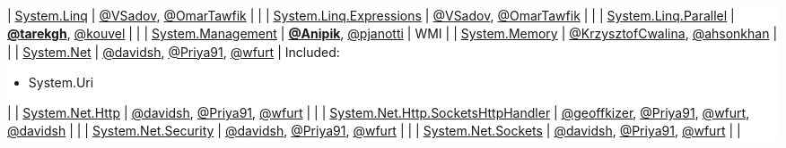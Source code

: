 | [System.Linq](https://github.com/dotnet/corefx/labels/area-System.Linq)                                                     | [@VSadov](https://github.com/VSadov), [@OmarTawfik](https://github.com/OmarTawfik)                                                                               |                                                                                                                                                                                                                                                                                           |
| [System.Linq.Expressions](https://github.com/dotnet/corefx/labels/area-System.Linq.Expressions)                             | [@VSadov](https://github.com/VSadov), [@OmarTawfik](https://github.com/OmarTawfik)                                                                               |                                                                                                                                                                                                                                                                                           |
| [System.Linq.Parallel](https://github.com/dotnet/corefx/labels/area-System.Linq.Parallel)                                   | **[@tarekgh](https://github.com/tarekgh)**, [@kouvel](https://github.com/kouvel)                                                                                 |                                                                                                                                                                                                                                                                                           |
| [System.Management](https://github.com/dotnet/corefx/labels/area-System.Management)                                         | **[@Anipik](https://github.com/Anipik)**, [@pjanotti](https://github.com/pjanotti)                                                                               | WMI                                                                                                                                                                                                                                                                                       |
| [System.Memory](https://github.com/dotnet/corefx/labels/area-System.Memory)                                                 | [@KrzysztofCwalina](https://github.com/KrzysztofCwalina), [@ahsonkhan](https://github.com/ahsonkhan)                                                             |                                                                                                                                                                                                                                                                                           |
| [System.Net](https://github.com/dotnet/corefx/labels/area-System.Net)                                                       | [@davidsh](https://github.com/davidsh), [@Priya91](https://github.com/Priya91), [@wfurt](https://github.com/wfurt)                                               | Included:<ul><li>System.Uri</li></ul>                                                                                                                                                                                                                                                     |
| [System.Net.Http](https://github.com/dotnet/corefx/labels/area-System.Net.Http)                                             | [@davidsh](https://github.com/davidsh), [@Priya91](https://github.com/Priya91), [@wfurt](https://github.com/wfurt)                                               |                                                                                                                                                                                                                                                                                           |
| [System.Net.Http.SocketsHttpHandler](https://github.com/dotnet/corefx/labels/area-System.Net.Http.SocketsHttpHandler)       | [@geoffkizer](https://github.com/geoffkizer), [@Priya91](https://github.com/Priya91), [@wfurt](https://github.com/wfurt), [@davidsh](https://github.com/davidsh) |                                                                                                                                                                                                                                                                                           |
| [System.Net.Security](https://github.com/dotnet/corefx/labels/area-System.Net.Security)                                     | [@davidsh](https://github.com/davidsh), [@Priya91](https://github.com/Priya91), [@wfurt](https://github.com/wfurt)                                               |                                                                                                                                                                                                                                                                                           |
| [System.Net.Sockets](https://github.com/dotnet/corefx/labels/area-System.Net.Sockets)                                       | [@davidsh](https://github.com/davidsh), [@Priya91](https://github.com/Priya91), [@wfurt](https://github.com/wfurt)                                               |                                                                                                                                                                                                                                                                                           |